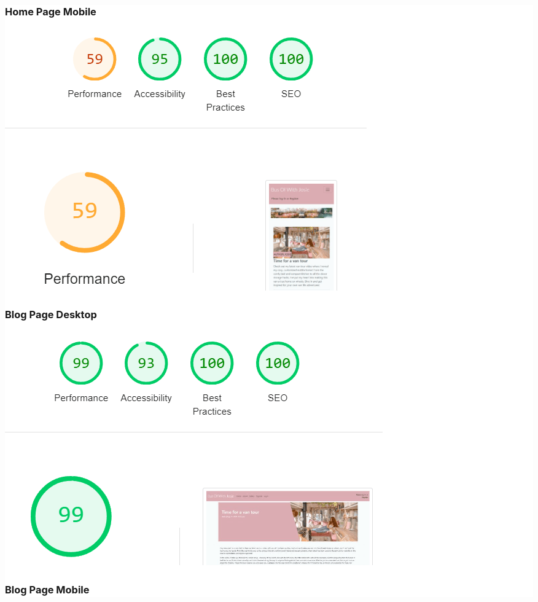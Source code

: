 ### Home Page Mobile

![image of Lighthouse Home Page Mobile ](</readme images/lighthouse-img/home-mobile.png>)

### Blog Page Desktop

![image of Lighthouse Blog Page Desktop ](</readme images/lighthouse-img/blog-desktop.png>)

### Blog Page Mobile
